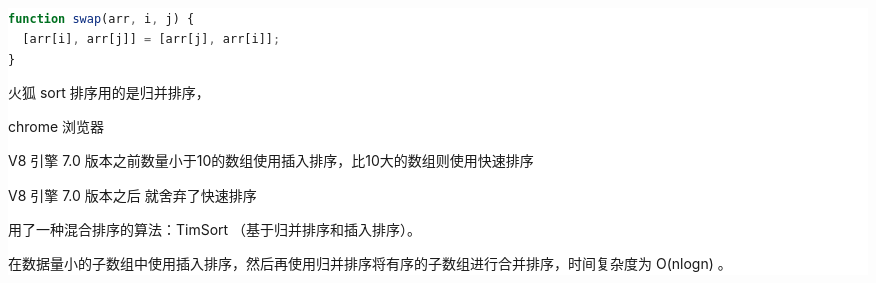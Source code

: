 ```js
function swap(arr, i, j) {
  [arr[i], arr[j]] = [arr[j], arr[i]];
}
```

火狐 sort 排序用的是归并排序，

chrome 浏览器

V8 引擎 7.0 版本之前数量小于10的数组使用插入排序，比10大的数组则使用快速排序

V8 引擎 7.0 版本之后 就舍弃了快速排序

用了一种混合排序的算法：TimSort （基于归并排序和插入排序）。

在数据量小的子数组中使用插入排序，然后再使用归并排序将有序的子数组进行合并排序，时间复杂度为 O(nlogn) 。

